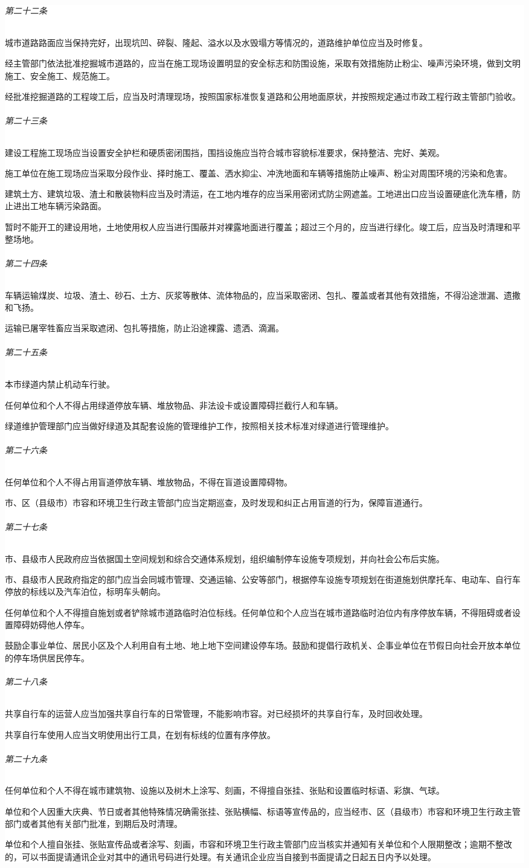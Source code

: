 ###### 第二十二条

城市道路路面应当保持完好，出现坑凹、碎裂、隆起、溢水以及水毁塌方等情况的，道路维护单位应当及时修复。

经主管部门依法批准挖掘城市道路的，应当在施工现场设置明显的安全标志和防围设施，采取有效措施防止粉尘、噪声污染环境，做到文明施工、安全施工、规范施工。

经批准挖掘道路的工程竣工后，应当及时清理现场，按照国家标准恢复道路和公用地面原状，并按照规定通过市政工程行政主管部门验收。

###### 第二十三条

建设工程施工现场应当设置安全护栏和硬质密闭围挡，围挡设施应当符合城市容貌标准要求，保持整洁、完好、美观。

施工单位在施工现场应当采取分段作业、择时施工、覆盖、洒水抑尘、冲洗地面和车辆等措施防止噪声、粉尘对周围环境的污染和危害。

建筑土方、建筑垃圾、渣土和散装物料应当及时清运，在工地内堆存的应当采用密闭式防尘网遮盖。工地进出口应当设置硬底化洗车槽，防止进出工地车辆污染路面。

暂时不能开工的建设用地，土地使用权人应当进行围蔽并对裸露地面进行覆盖；超过三个月的，应当进行绿化。竣工后，应当及时清理和平整场地。

###### 第二十四条

车辆运输煤炭、垃圾、渣土、砂石、土方、灰浆等散体、流体物品的，应当采取密闭、包扎、覆盖或者其他有效措施，不得沿途泄漏、遗撒和飞扬。

运输已屠宰牲畜应当采取遮闭、包扎等措施，防止沿途裸露、遗洒、滴漏。

###### 第二十五条

本市绿道内禁止机动车行驶。

任何单位和个人不得占用绿道停放车辆、堆放物品、非法设卡或设置障碍拦截行人和车辆。

绿道维护管理部门应当做好绿道及其配套设施的管理维护工作，按照相关技术标准对绿道进行管理维护。

###### 第二十六条

任何单位和个人不得占用盲道停放车辆、堆放物品，不得在盲道设置障碍物。

市、区（县级市）市容和环境卫生行政主管部门应当定期巡查，及时发现和纠正占用盲道的行为，保障盲道通行。

###### 第二十七条

市、县级市人民政府应当依据国土空间规划和综合交通体系规划，组织编制停车设施专项规划，并向社会公布后实施。

市、县级市人民政府指定的部门应当会同城市管理、交通运输、公安等部门，根据停车设施专项规划在街道施划供摩托车、电动车、自行车停放的标线以及汽车泊位，标明车头朝向。

任何单位和个人不得擅自施划或者铲除城市道路临时泊位标线。任何单位和个人应当在城市道路临时泊位内有序停放车辆，不得阻碍或者设置障碍妨碍他人停车。

鼓励企事业单位、居民小区及个人利用自有土地、地上地下空间建设停车场。鼓励和提倡行政机关、企事业单位在节假日向社会开放本单位的停车场供居民停车。

###### 第二十八条

共享自行车的运营人应当加强共享自行车的日常管理，不能影响市容。对已经损坏的共享自行车，及时回收处理。

共享自行车使用人应当文明使用出行工具，在划有标线的位置有序停放。

###### 第二十九条

任何单位和个人不得在城市建筑物、设施以及树木上涂写、刻画，不得擅自张挂、张贴和设置临时标语、彩旗、气球。

单位和个人因重大庆典、节日或者其他特殊情况确需张挂、张贴横幅、标语等宣传品的，应当经市、区（县级市）市容和环境卫生行政主管部门或者其他有关部门批准，到期后及时清理。

单位和个人擅自张挂、张贴宣传品或者涂写、刻画，市容和环境卫生行政主管部门应当核实并通知有关单位和个人限期整改；逾期不整改的，可以书面提请通讯企业对其中的通讯号码进行处理。有关通讯企业应当自接到书面提请之日起五日内予以处理。
